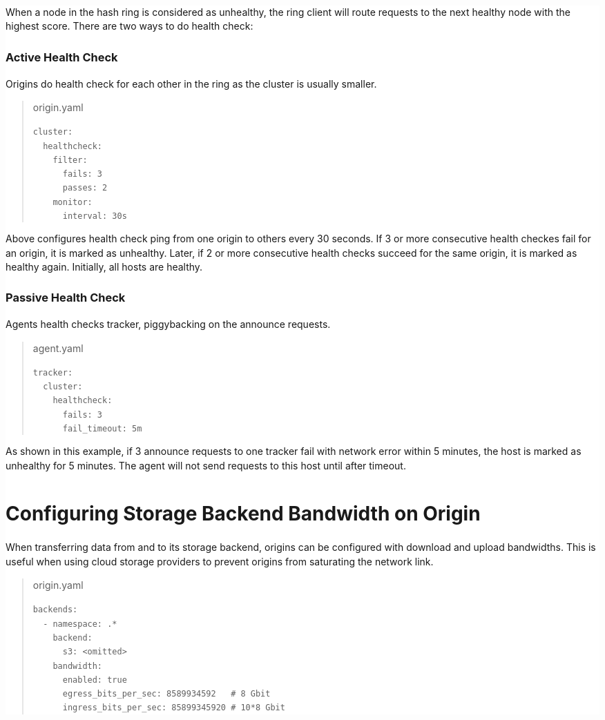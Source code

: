 When a node in the hash ring is considered as unhealthy, the ring client will route requests to the next healthy node with the highest score. There are two ways to do health check:

### Active Health Check

Origins do health check for each other in the ring as the cluster is usually smaller.
>origin.yaml
>```
>cluster:
>   healthcheck:
>     filter:
>       fails: 3
>       passes: 2
>     monitor:
>       interval: 30s
Above configures health check ping from one origin to others every 30 seconds. If 3 or more consecutive health checkes fail for an origin, it is marked as unhealthy. Later, if 2 or more consecutive health checks succeed for the same origin, it is marked as healthy again. Initially, all hosts are healthy.

### Passive Health Check

Agents health checks tracker, piggybacking on the announce requests.
>agent.yaml
>```
>tracker:
>   cluster:
>     healthcheck:
>       fails: 3
>       fail_timeout: 5m
>```
As shown in this example, if 3 announce requests to one tracker fail with network error within 5 minutes, the host is marked as unhealthy for 5 minutes. The agent will not send requests to this host until after timeout.

# Configuring Storage Backend Bandwidth on Origin

When transferring data from and to its storage backend, origins can be configured with download and upload bandwidths. This is useful when using cloud storage providers to prevent origins from saturating the network link.
>origin.yaml
>```
>backends:
>   - namespace: .*
>     backend:
>       s3: <omitted>
>     bandwidth:
>       enabled: true
>       egress_bits_per_sec: 8589934592   # 8 Gbit
>       ingress_bits_per_sec: 85899345920 # 10*8 Gbit
>```
